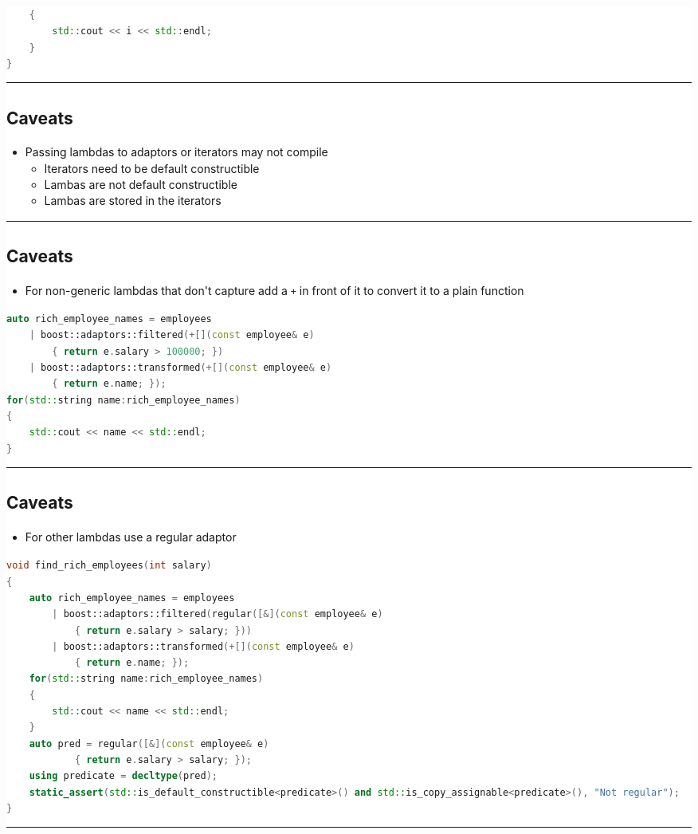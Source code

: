 ```cpp
    {
        std::cout << i << std::endl;
    }
}
```

---

## Caveats

- Passing lambdas to adaptors or iterators may not compile
    - Iterators need to be default constructible
    - Lambas are not default constructible
    - Lambas are stored in the iterators

---

## Caveats

- For non-generic lambdas that don't capture add a `+` in front of it to convert it to a plain function

```cpp
auto rich_employee_names = employees
    | boost::adaptors::filtered(+[](const employee& e) 
        { return e.salary > 100000; })
    | boost::adaptors::transformed(+[](const employee& e) 
        { return e.name; });
for(std::string name:rich_employee_names)
{
    std::cout << name << std::endl;
}
```

---

## Caveats

- For other lambdas use a regular adaptor

```cpp
void find_rich_employees(int salary)
{
    auto rich_employee_names = employees
        | boost::adaptors::filtered(regular([&](const employee& e) 
            { return e.salary > salary; }))
        | boost::adaptors::transformed(+[](const employee& e) 
            { return e.name; });
    for(std::string name:rich_employee_names)
    {
        std::cout << name << std::endl;
    }
    auto pred = regular([&](const employee& e) 
            { return e.salary > salary; });
    using predicate = decltype(pred);
    static_assert(std::is_default_constructible<predicate>() and std::is_copy_assignable<predicate>(), "Not regular");
}
```

---